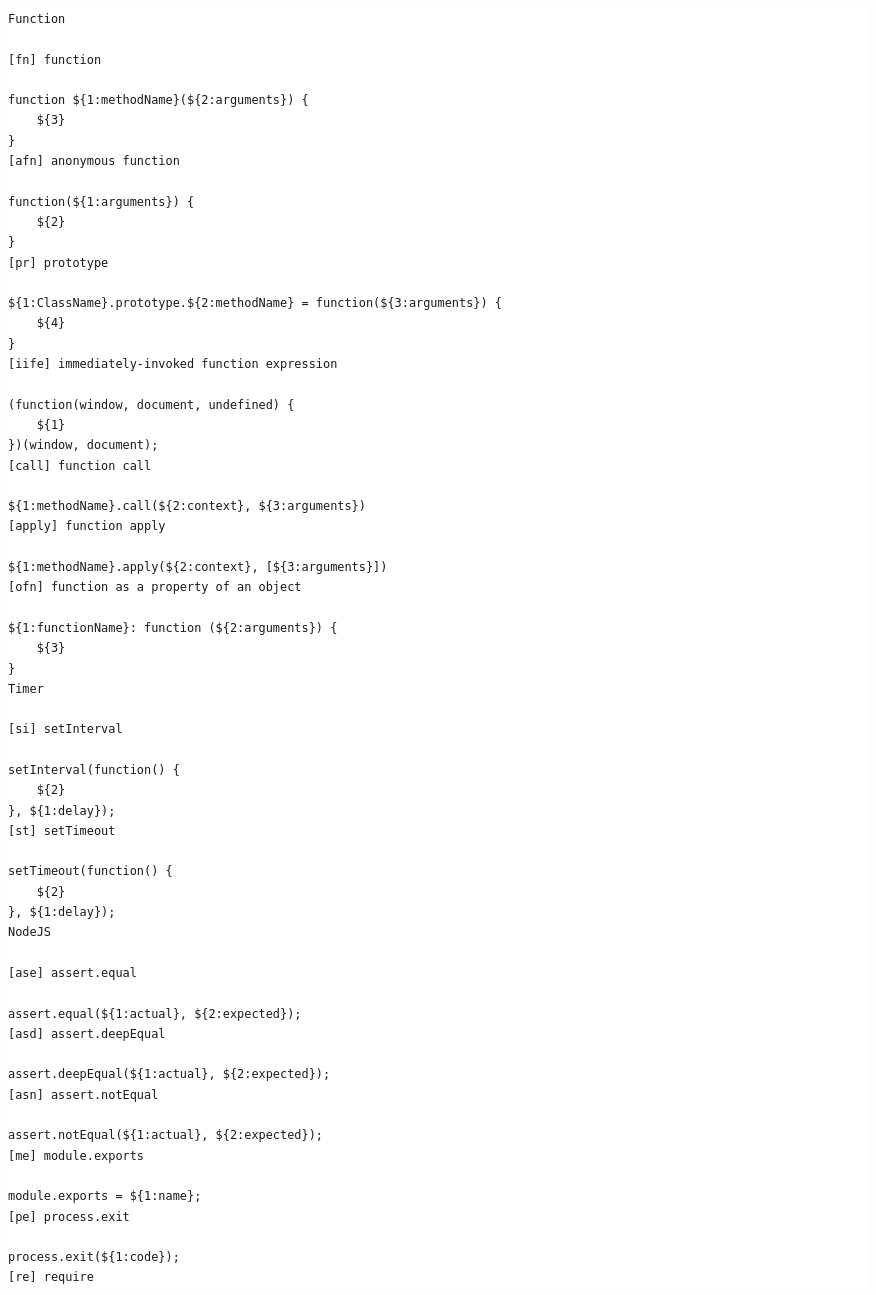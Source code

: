 ```
Function

[fn] function

function ${1:methodName}(${2:arguments}) {
    ${3}
}
[afn] anonymous function

function(${1:arguments}) {
    ${2}
}
[pr] prototype

${1:ClassName}.prototype.${2:methodName} = function(${3:arguments}) {
    ${4}
}
[iife] immediately-invoked function expression

(function(window, document, undefined) {
    ${1}
})(window, document);
[call] function call

${1:methodName}.call(${2:context}, ${3:arguments})
[apply] function apply

${1:methodName}.apply(${2:context}, [${3:arguments}])
[ofn] function as a property of an object

${1:functionName}: function (${2:arguments}) {
    ${3}
}
Timer

[si] setInterval

setInterval(function() {
    ${2}
}, ${1:delay});
[st] setTimeout

setTimeout(function() {
    ${2}
}, ${1:delay});
NodeJS

[ase] assert.equal

assert.equal(${1:actual}, ${2:expected});
[asd] assert.deepEqual

assert.deepEqual(${1:actual}, ${2:expected});
[asn] assert.notEqual

assert.notEqual(${1:actual}, ${2:expected});
[me] module.exports

module.exports = ${1:name};
[pe] process.exit

process.exit(${1:code});
[re] require
```